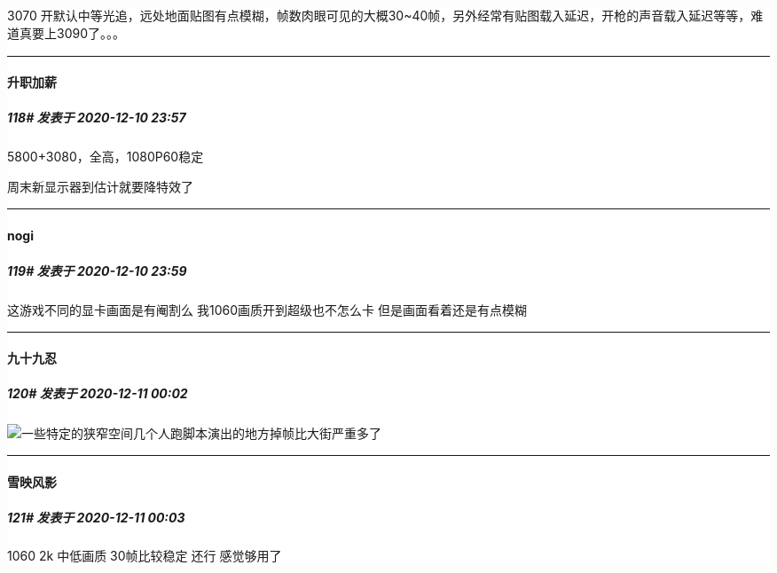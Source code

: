 3070 开默认中等光追，远处地面贴图有点模糊，帧数肉眼可见的大概30~40帧，另外经常有贴图载入延迟，开枪的声音载入延迟等等，难道真要上3090了。。。







*****

####  升职加薪  
##### 118#       发表于 2020-12-10 23:57




5800+3080，全高，1080P60稳定

周末新显示器到估计就要降特效了







*****

####  nogi  
##### 119#       发表于 2020-12-10 23:59




这游戏不同的显卡画面是有阉割么 我1060画质开到超级也不怎么卡 但是画面看着还是有点模糊







*****

####  九十九忍  
##### 120#       发表于 2020-12-11 00:02



<img src="https://static.saraba1st.com/image/smiley/face2017/037.png" referrerpolicy="no-referrer">一些特定的狭窄空间几个人跑脚本演出的地方掉帧比大街严重多了







*****

####  雪映风影  
##### 121#       发表于 2020-12-11 00:03




1060 2k 中低画质 30帧比较稳定 还行 感觉够用了




